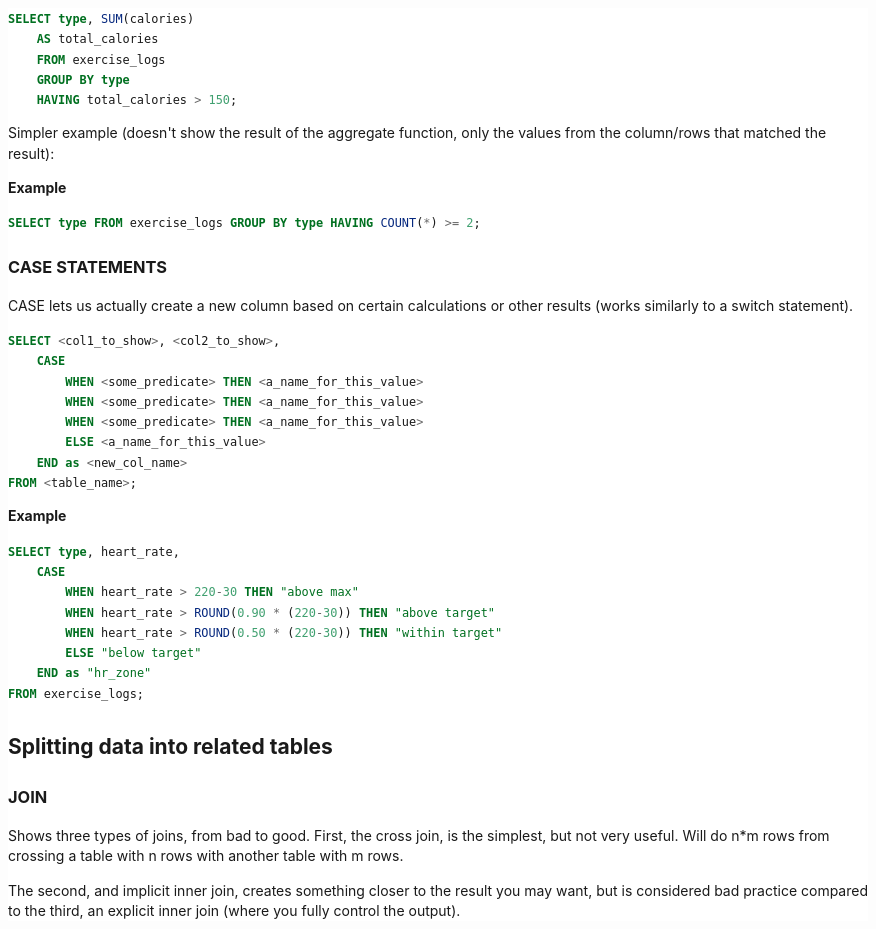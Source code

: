 ```sql
SELECT type, SUM(calories)
    AS total_calories 
    FROM exercise_logs
    GROUP BY type
    HAVING total_calories > 150;
```

Simpler example (doesn't show the result of the aggregate function, only the values from the column/rows that matched the result):

**Example**

```sql
SELECT type FROM exercise_logs GROUP BY type HAVING COUNT(*) >= 2;
```

### CASE STATEMENTS

CASE lets us actually create a new column based on certain calculations or other results (works similarly to a switch statement).

```sql
SELECT <col1_to_show>, <col2_to_show>,
    CASE 
        WHEN <some_predicate> THEN <a_name_for_this_value>
        WHEN <some_predicate> THEN <a_name_for_this_value>
        WHEN <some_predicate> THEN <a_name_for_this_value>
        ELSE <a_name_for_this_value>
    END as <new_col_name>
FROM <table_name>;
```

**Example**

```sql
SELECT type, heart_rate,
    CASE 
        WHEN heart_rate > 220-30 THEN "above max"
        WHEN heart_rate > ROUND(0.90 * (220-30)) THEN "above target"
        WHEN heart_rate > ROUND(0.50 * (220-30)) THEN "within target"
        ELSE "below target"
    END as "hr_zone"
FROM exercise_logs;
```

## Splitting data into related tables

### JOIN

Shows three types of joins, from bad to good. First, the cross join, is the simplest, but not very useful. Will do n*m rows from crossing a table with n rows with another table with m rows.

The second, and implicit inner join, creates something closer to the result you may want, but is considered bad practice compared to the third, an explicit inner join (where you fully control the output).
